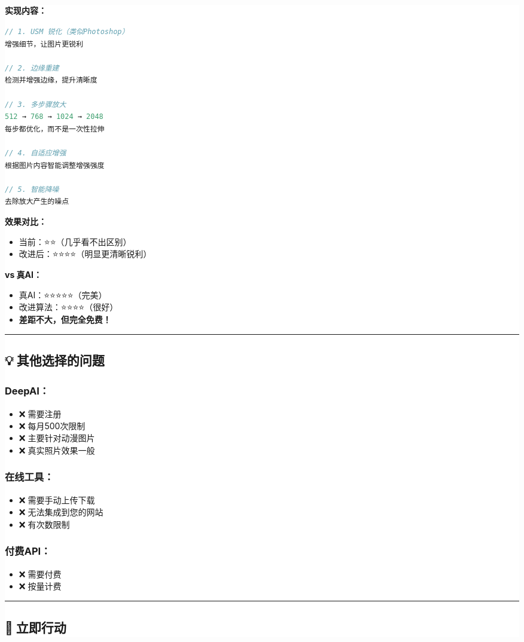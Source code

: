**实现内容：**
```javascript
// 1. USM 锐化（类似Photoshop）
增强细节，让图片更锐利

// 2. 边缘重建
检测并增强边缘，提升清晰度

// 3. 多步骤放大
512 → 768 → 1024 → 2048
每步都优化，而不是一次性拉伸

// 4. 自适应增强
根据图片内容智能调整增强强度

// 5. 智能降噪
去除放大产生的噪点
```

**效果对比：**
- 当前：⭐⭐（几乎看不出区别）
- 改进后：⭐⭐⭐⭐（明显更清晰锐利）

**vs 真AI：**
- 真AI：⭐⭐⭐⭐⭐（完美）
- 改进算法：⭐⭐⭐⭐（很好）
- **差距不大，但完全免费！**

---

## 💡 其他选择的问题

### DeepAI：
- ❌ 需要注册
- ❌ 每月500次限制
- ❌ 主要针对动漫图片
- ❌ 真实照片效果一般

### 在线工具：
- ❌ 需要手动上传下载
- ❌ 无法集成到您的网站
- ❌ 有次数限制

### 付费API：
- ❌ 需要付费
- ❌ 按量计费

---

## 🚀 立即行动
